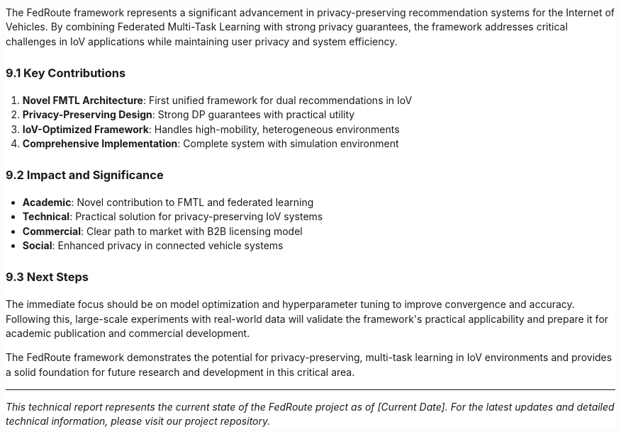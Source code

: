 The FedRoute framework represents a significant advancement in privacy-preserving recommendation systems for the Internet of Vehicles. By combining Federated Multi-Task Learning with strong privacy guarantees, the framework addresses critical challenges in IoV applications while maintaining user privacy and system efficiency.

### 9.1 Key Contributions

1. **Novel FMTL Architecture**: First unified framework for dual recommendations in IoV
2. **Privacy-Preserving Design**: Strong DP guarantees with practical utility
3. **IoV-Optimized Framework**: Handles high-mobility, heterogeneous environments
4. **Comprehensive Implementation**: Complete system with simulation environment

### 9.2 Impact and Significance

- **Academic**: Novel contribution to FMTL and federated learning
- **Technical**: Practical solution for privacy-preserving IoV systems
- **Commercial**: Clear path to market with B2B licensing model
- **Social**: Enhanced privacy in connected vehicle systems

### 9.3 Next Steps

The immediate focus should be on model optimization and hyperparameter tuning to improve convergence and accuracy. Following this, large-scale experiments with real-world data will validate the framework's practical applicability and prepare it for academic publication and commercial development.

The FedRoute framework demonstrates the potential for privacy-preserving, multi-task learning in IoV environments and provides a solid foundation for future research and development in this critical area.

---

*This technical report represents the current state of the FedRoute project as of [Current Date]. For the latest updates and detailed technical information, please visit our project repository.*











